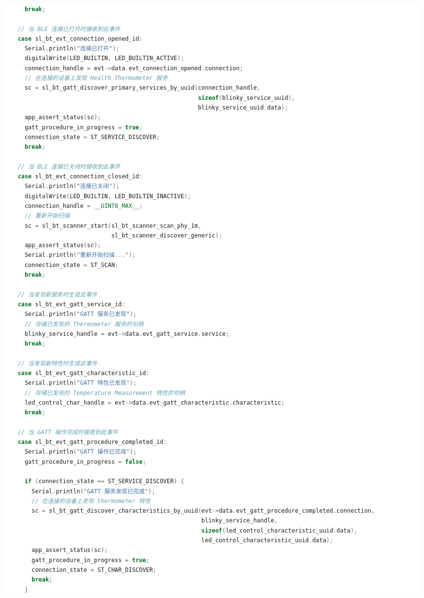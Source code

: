 ```cpp
      break;

    // 当 BLE 连接已打开时接收到此事件
    case sl_bt_evt_connection_opened_id:
      Serial.println("连接已打开");
      digitalWrite(LED_BUILTIN, LED_BUILTIN_ACTIVE);
      connection_handle = evt->data.evt_connection_opened.connection;
      // 在连接的设备上发现 Health Thermometer 服务
      sc = sl_bt_gatt_discover_primary_services_by_uuid(connection_handle,
                                                        sizeof(blinky_service_uuid),
                                                        blinky_service_uuid.data);
      app_assert_status(sc);
      gatt_procedure_in_progress = true;
      connection_state = ST_SERVICE_DISCOVER;
      break;

    // 当 BLE 连接已关闭时接收到此事件
    case sl_bt_evt_connection_closed_id:
      Serial.println("连接已关闭");
      digitalWrite(LED_BUILTIN, LED_BUILTIN_INACTIVE);
      connection_handle = __UINT8_MAX__;
      // 重新开始扫描
      sc = sl_bt_scanner_start(sl_bt_scanner_scan_phy_1m,
                               sl_bt_scanner_discover_generic);
      app_assert_status(sc);
      Serial.println("重新开始扫描...");
      connection_state = ST_SCAN;
      break;

    // 当发现新服务时生成此事件
    case sl_bt_evt_gatt_service_id:
      Serial.println("GATT 服务已发现");
      // 存储已发现的 Thermometer 服务的句柄
      blinky_service_handle = evt->data.evt_gatt_service.service;
      break;

    // 当发现新特性时生成此事件
    case sl_bt_evt_gatt_characteristic_id:
      Serial.println("GATT 特性已发现");
      // 存储已发现的 Temperature Measurement 特性的句柄
      led_control_char_handle = evt->data.evt_gatt_characteristic.characteristic;
      break;

    // 当 GATT 操作完成时接收到此事件
    case sl_bt_evt_gatt_procedure_completed_id:
      Serial.println("GATT 操作已完成");
      gatt_procedure_in_progress = false;

      if (connection_state == ST_SERVICE_DISCOVER) {
        Serial.println("GATT 服务发现已完成");
        // 在连接的设备上发现 thermometer 特性
        sc = sl_bt_gatt_discover_characteristics_by_uuid(evt->data.evt_gatt_procedure_completed.connection,
                                                         blinky_service_handle,
                                                         sizeof(led_control_characteristic_uuid.data),
                                                         led_control_characteristic_uuid.data);
        app_assert_status(sc);
        gatt_procedure_in_progress = true;
        connection_state = ST_CHAR_DISCOVER;
        break;
      }

```